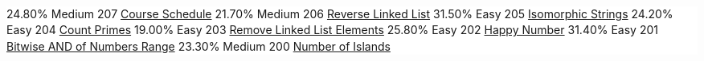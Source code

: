 <td data-sheets-value="[null,3,null,0.248]" data-sheets-numberformat="[null,3,&quot;0.00%&quot;,1]">24.80%</td>
<td data-sheets-value="[null,2,&quot;Medium&quot;]">Medium</td>
</tr>
<tr style="background-color: #f5f5dc;">
<td data-sheets-value="[null,3,null,207]">207</td>
<td data-sheets-value="[null,2,&quot;Course Schedule&quot;]"><a href="http://www.cnblogs.com/grandyang/p/4484571.html" target="_blank">Course Schedule</a></td>
<td data-sheets-value="[null,3,null,0.217]" data-sheets-numberformat="[null,3,&quot;0.00%&quot;,1]">21.70%</td>
<td data-sheets-value="[null,2,&quot;Medium&quot;]">Medium</td>
</tr>
<tr style="background-color: #fffaf0;">
<td data-sheets-value="[null,3,null,206]">206</td>
<td data-sheets-value="[null,2,&quot;Reverse Linked List&quot;]"><a href="http://www.cnblogs.com/grandyang/p/4478820.html" target="_blank">Reverse Linked List</a></td>
<td data-sheets-value="[null,3,null,0.315]" data-sheets-numberformat="[null,3,&quot;0.00%&quot;,1]">31.50%</td>
<td data-sheets-value="[null,2,&quot;Easy&quot;]">Easy</td>
</tr>
<tr style="background-color: #f5f5dc;">
<td data-sheets-value="[null,3,null,205]">205</td>
<td data-sheets-value="[null,2,&quot;Isomorphic Strings&quot;]"><a href="http://www.cnblogs.com/grandyang/p/4465779.html" target="_blank">Isomorphic Strings</a></td>
<td data-sheets-value="[null,3,null,0.242]" data-sheets-numberformat="[null,3,&quot;0.00%&quot;,1]">24.20%</td>
<td data-sheets-value="[null,2,&quot;Easy&quot;]">Easy</td>
</tr>
<tr style="background-color: #fffaf0;">
<td data-sheets-value="[null,3,null,204]">204</td>
<td data-sheets-value="[null,2,&quot;Count Primes&quot;]"><a href="http://www.cnblogs.com/grandyang/p/4462810.html" target="_blank">Count Primes</a></td>
<td data-sheets-value="[null,3,null,0.19]" data-sheets-numberformat="[null,3,&quot;0.00%&quot;,1]">19.00%</td>
<td data-sheets-value="[null,2,&quot;Easy&quot;]">Easy</td>
</tr>
<tr style="background-color: #f5f5dc;">
<td data-sheets-value="[null,3,null,203]">203</td>
<td data-sheets-value="[null,2,&quot;Remove Linked List Elements&quot;]"><a href="http://www.cnblogs.com/grandyang/p/4452252.html" target="_blank">Remove Linked List Elements</a></td>
<td data-sheets-value="[null,3,null,0.258]" data-sheets-numberformat="[null,3,&quot;0.00%&quot;,1]">25.80%</td>
<td data-sheets-value="[null,2,&quot;Easy&quot;]">Easy</td>
</tr>
<tr style="background-color: #fffaf0;">
<td data-sheets-value="[null,3,null,202]">202</td>
<td data-sheets-value="[null,2,&quot;Happy Number&quot;]"><a href="http://www.cnblogs.com/grandyang/p/4447233.html" target="_blank">Happy Number</a></td>
<td data-sheets-value="[null,3,null,0.314]" data-sheets-numberformat="[null,3,&quot;0.00%&quot;,1]">31.40%</td>
<td data-sheets-value="[null,2,&quot;Easy&quot;]">Easy</td>
</tr>
<tr style="background-color: #f5f5dc;">
<td data-sheets-value="[null,3,null,201]">201</td>
<td data-sheets-value="[null,2,&quot;Bitwise AND of Numbers Range&quot;]"><a href="http://www.cnblogs.com/grandyang/p/4431646.html" target="_blank">Bitwise AND of Numbers Range</a></td>
<td data-sheets-value="[null,3,null,0.233]" data-sheets-numberformat="[null,3,&quot;0.00%&quot;,1]">23.30%</td>
<td data-sheets-value="[null,2,&quot;Medium&quot;]">Medium</td>
</tr>
<tr style="background-color: #fffaf0;">
<td data-sheets-value="[null,3,null,200]">200</td>
<td data-sheets-value="[null,2,&quot;Number of Islands&quot;]"><a href="http://www.cnblogs.com/grandyang/p/4402656.html" target="_blank">Number of Islands</a></td>